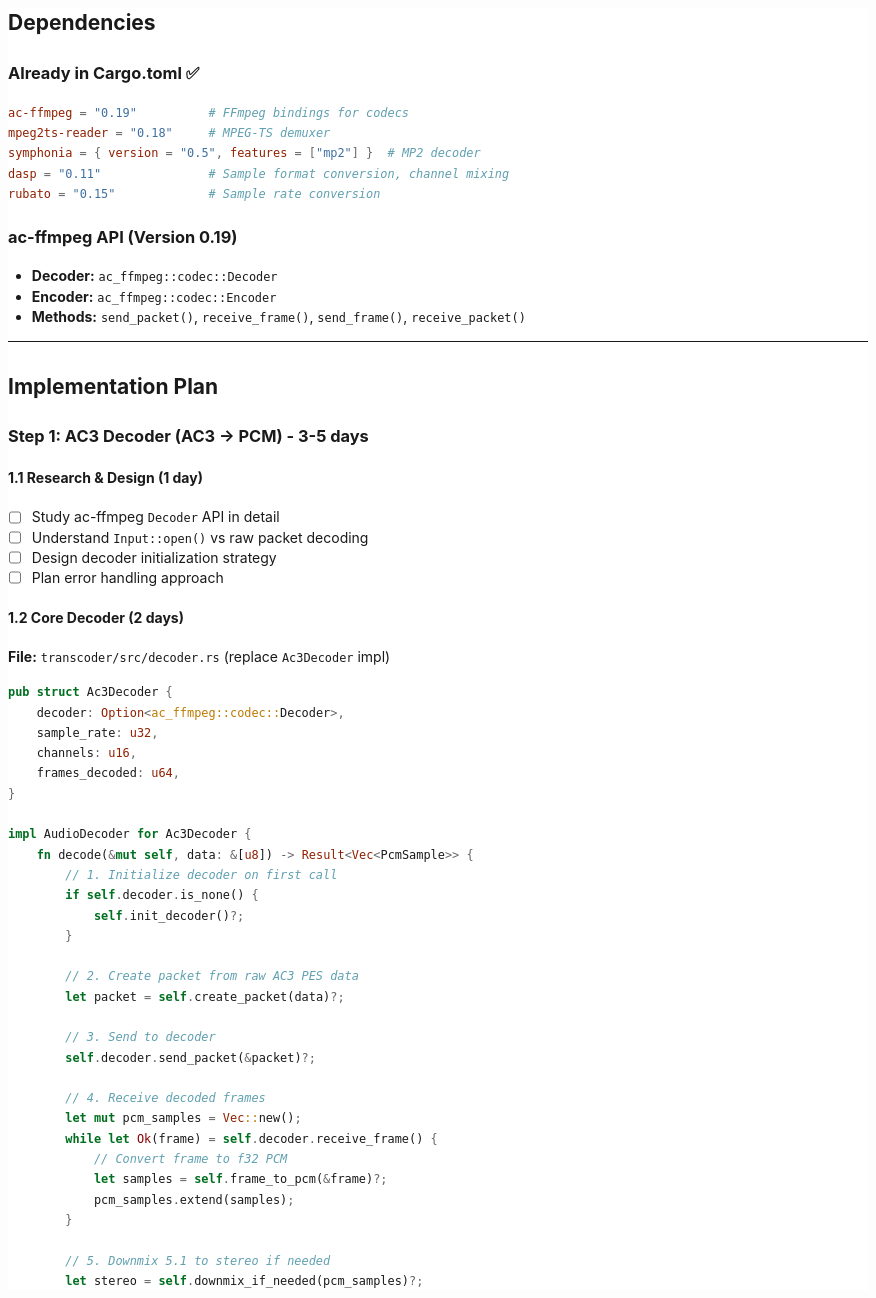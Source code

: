 
## Dependencies

### Already in Cargo.toml ✅
```toml
ac-ffmpeg = "0.19"          # FFmpeg bindings for codecs
mpeg2ts-reader = "0.18"     # MPEG-TS demuxer
symphonia = { version = "0.5", features = ["mp2"] }  # MP2 decoder
dasp = "0.11"               # Sample format conversion, channel mixing
rubato = "0.15"             # Sample rate conversion
```

### ac-ffmpeg API (Version 0.19)
- **Decoder:** `ac_ffmpeg::codec::Decoder`
- **Encoder:** `ac_ffmpeg::codec::Encoder`
- **Methods:** `send_packet()`, `receive_frame()`, `send_frame()`, `receive_packet()`

---

## Implementation Plan

### Step 1: AC3 Decoder (AC3 → PCM) - 3-5 days

#### 1.1 Research & Design (1 day)
- [ ] Study ac-ffmpeg `Decoder` API in detail
- [ ] Understand `Input::open()` vs raw packet decoding
- [ ] Design decoder initialization strategy
- [ ] Plan error handling approach

#### 1.2 Core Decoder (2 days)
**File:** `transcoder/src/decoder.rs` (replace `Ac3Decoder` impl)

```rust
pub struct Ac3Decoder {
    decoder: Option<ac_ffmpeg::codec::Decoder>,
    sample_rate: u32,
    channels: u16,
    frames_decoded: u64,
}

impl AudioDecoder for Ac3Decoder {
    fn decode(&mut self, data: &[u8]) -> Result<Vec<PcmSample>> {
        // 1. Initialize decoder on first call
        if self.decoder.is_none() {
            self.init_decoder()?;
        }

        // 2. Create packet from raw AC3 PES data
        let packet = self.create_packet(data)?;

        // 3. Send to decoder
        self.decoder.send_packet(&packet)?;

        // 4. Receive decoded frames
        let mut pcm_samples = Vec::new();
        while let Ok(frame) = self.decoder.receive_frame() {
            // Convert frame to f32 PCM
            let samples = self.frame_to_pcm(&frame)?;
            pcm_samples.extend(samples);
        }

        // 5. Downmix 5.1 to stereo if needed
        let stereo = self.downmix_if_needed(pcm_samples)?;
```